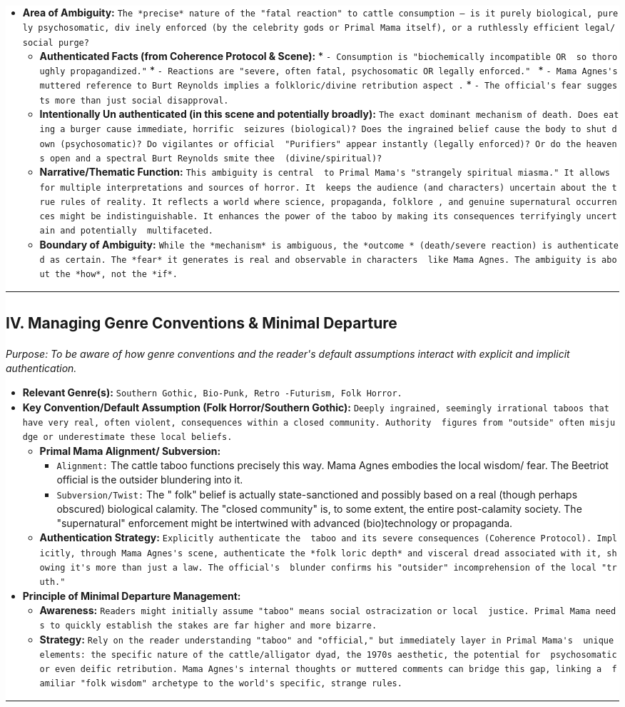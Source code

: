 *   **Area of Ambiguity:**  `The *precise* nature of the "fatal reaction" to cattle consumption – is it purely biological, purely psychosomatic, div inely enforced (by the celebrity gods or Primal Mama itself), or a ruthlessly efficient legal/social purge?`
     *   **Authenticated Facts (from Coherence Protocol & Scene):**
        *   `- Consumption is "biochemically incompatible OR  so thoroughly propagandized."`
        *   `- Reactions are "severe, often fatal, psychosomatic OR legally enforced." `
        *   `- Mama Agnes's muttered reference to Burt Reynolds implies a folkloric/divine retribution aspect .`
        *   `- The official's fear suggests more than just social disapproval.`
    *   **Intentionally Un authenticated (in this scene and potentially broadly):** `The exact dominant mechanism of death. Does eating a burger cause immediate, horrific  seizures (biological)? Does the ingrained belief cause the body to shut down (psychosomatic)? Do vigilantes or official  "Purifiers" appear instantly (legally enforced)? Or do the heavens open and a spectral Burt Reynolds smite thee  (divine/spiritual)?`
    *   **Narrative/Thematic Function:** `This ambiguity is central  to Primal Mama's "strangely spiritual miasma." It allows for multiple interpretations and sources of horror. It  keeps the audience (and characters) uncertain about the true rules of reality. It reflects a world where science, propaganda, folklore , and genuine supernatural occurrences might be indistinguishable. It enhances the power of the taboo by making its consequences terrifyingly uncertain and potentially  multifaceted.`
    *   **Boundary of Ambiguity:** `While the *mechanism* is ambiguous, the *outcome * (death/severe reaction) is authenticated as certain. The *fear* it generates is real and observable in characters  like Mama Agnes. The ambiguity is about the *how*, not the *if*.`

---

## IV.  Managing Genre Conventions & Minimal Departure

*Purpose: To be aware of how genre conventions and the reader's default assumptions  interact with explicit and implicit authentication.*

*   **Relevant Genre(s):** `Southern Gothic, Bio-Punk, Retro -Futurism, Folk Horror.`
*   **Key Convention/Default Assumption (Folk Horror/Southern Gothic):**  `Deeply ingrained, seemingly irrational taboos that have very real, often violent, consequences within a closed community. Authority  figures from "outside" often misjudge or underestimate these local beliefs.`
    *   **Primal Mama Alignment/ Subversion:**
        *   `Alignment:` The cattle taboo functions precisely this way. Mama Agnes embodies the local wisdom/ fear. The Beetriot official is the outsider blundering into it.
        *   `Subversion/Twist:` The " folk" belief is actually state-sanctioned and possibly based on a real (though perhaps obscured) biological calamity.  The "closed community" is, to some extent, the entire post-calamity society. The "supernatural" enforcement  might be intertwined with advanced (bio)technology or propaganda.
    *   **Authentication Strategy:** `Explicitly authenticate the  taboo and its severe consequences (Coherence Protocol). Implicitly, through Mama Agnes's scene, authenticate the *folk loric depth* and visceral dread associated with it, showing it's more than just a law. The official's  blunder confirms his "outsider" incomprehension of the local "truth."`
*   **Principle of Minimal Departure  Management:**
    *   **Awareness:** `Readers might initially assume "taboo" means social ostracization or local  justice. Primal Mama needs to quickly establish the stakes are far higher and more bizarre.`
    *   **Strategy:**  `Rely on the reader understanding "taboo" and "official," but immediately layer in Primal Mama's  unique elements: the specific nature of the cattle/alligator dyad, the 1970s aesthetic, the potential for  psychosomatic or even deific retribution. Mama Agnes's internal thoughts or muttered comments can bridge this gap, linking a  familiar "folk wisdom" archetype to the world's specific, strange rules.`

---